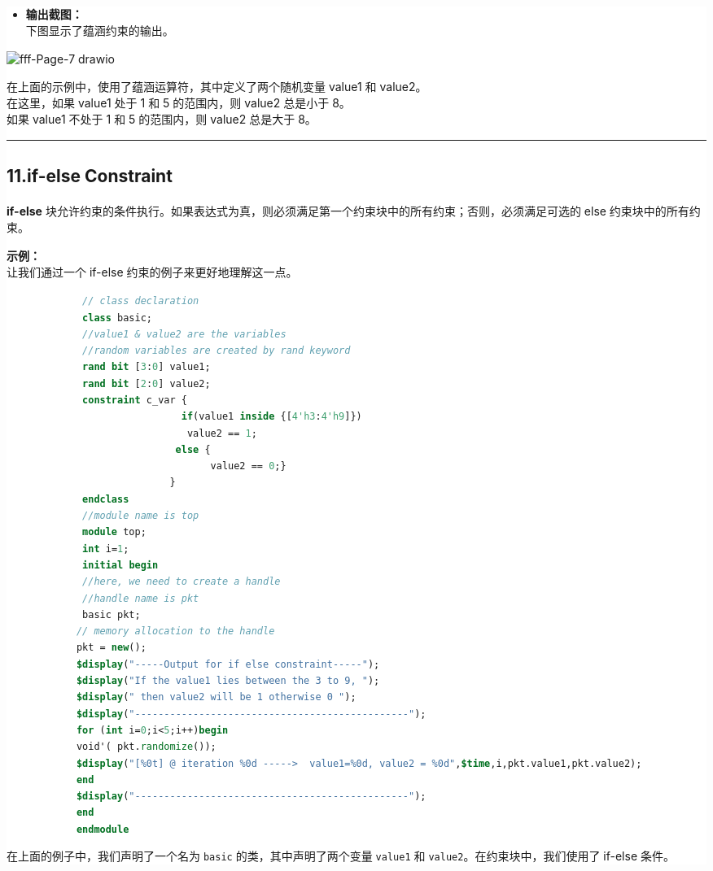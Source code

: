  * **输出截图：**    
下图显示了蕴涵约束的输出。

![fff-Page-7 drawio](https://user-images.githubusercontent.com/110447788/191240436-0fbc71179-7ffd-437e-8e0c-9bebfd59475e.png)

在上面的示例中，使用了蕴涵运算符，其中定义了两个随机变量 value1 和 value2。    
在这里，如果 value1 处于 1 和 5 的范围内，则 value2 总是小于 8。    
如果 value1 不处于 1 和 5 的范围内，则 value2 总是大于 8。

***

## 11.if-else Constraint
**if-else** 块允许约束的条件执行。如果表达式为真，则必须满足第一个约束块中的所有约束；否则，必须满足可选的 else 约束块中的所有约束。 


**示例：**      
让我们通过一个 if-else 约束的例子来更好地理解这一点。

```systemverilog
             // class declaration
             class basic;
             //value1 & value2 are the variables
             //random variables are created by rand keyword
             rand bit [3:0] value1;
             rand bit [2:0] value2;
             constraint c_var {
                              if(value1 inside {[4'h3:4'h9]})
                               value2 == 1;
                             else {
                                   value2 == 0;}
                            }
             endclass
             //module name is top
             module top;
             int i=1;
             initial begin
             //here, we need to create a handle
             //handle name is pkt
             basic pkt;
            // memory allocation to the handle
            pkt = new();
            $display("-----Output for if else constraint-----");
            $display("If the value1 lies between the 3 to 9, ");
            $display(" then value2 will be 1 otherwise 0 ");
            $display("-----------------------------------------------");
            for (int i=0;i<5;i++)begin
            void'( pkt.randomize());
            $display("[%0t] @ iteration %0d ----->  value1=%0d, value2 = %0d",$time,i,pkt.value1,pkt.value2);
            end
            $display("-----------------------------------------------");
            end
            endmodule
```
在上面的例子中，我们声明了一个名为 `basic` 的类，其中声明了两个变量 `value1` 和 `value2`。在约束块中，我们使用了 if-else 条件。
